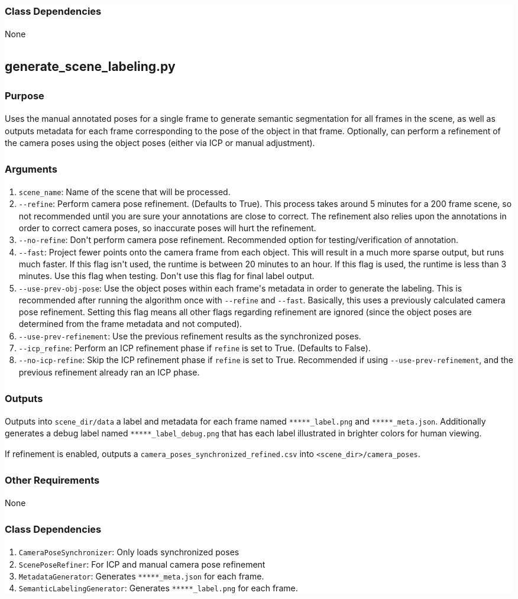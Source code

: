 ### Class Dependencies
None

## generate_scene_labeling.py

### Purpose

Uses the manual annotated poses for a single frame to generate semantic segmentation for all frames in the scene, as well as outputs metadata for each frame corresponding to the pose of the object in that frame. Optionally, can perform a refinement of the camera poses using the object poses (either via ICP or manual adjustment).

### Arguments
 1. `scene_name`: Name of the scene that will be processed.
 2. `--refine`: Perform camera pose refinement. (Defaults to True). This process takes around 5 minutes for a 200 frame scene, so not recommended until you are sure your annotations are close to correct. The refinement also relies upon the annotations in order to correct camera poses, so inaccurate poses will hurt the refinement.
 3. `--no-refine`: Don't perform camera pose refinement. Recommended option for testing/verification of annotation.
 4. `--fast`: Project fewer points onto the camera frame from each object. This will result in a much more sparse output, but runs much faster. If this flag isn't used, the runtime is between 20 minutes to an hour. If this flag is used, the runtime is less than 3 minutes. Use this flag when testing. Don't use this flag for final label output.
 5. `--use-prev-obj-pose`: Use the object poses within each frame's metadata in order to generate the labeling. This is recommended after running the algorithm once with `--refine` and `--fast`. Basically, this uses a previously calculated camera pose refinement. Setting this flag means all other flags regarding refinement are ignored (since the object poses are determined from the frame metadata and not computed).
 6. `--use-prev-refinement`: Use the previous refinement results as the synchronized poses.
 7. `--icp_refine`: Perform an ICP refinement phase if `refine` is set to True. (Defaults to False).
 8. `--no-icp-refine`: Skip the ICP refinement phase if `refine` is set to True. Recommended if using `--use-prev-refinement`, and the previous refinement already ran an ICP phase.

### Outputs

Outputs into `scene_dir/data` a label and metadata for each frame named `*****_label.png` and `*****_meta.json`. Additionally generates a debug label named `*****_label_debug.png` that has each label illustrated in brighter colors for human viewing.

If refinement is enabled, outputs a `camera_poses_synchronized_refined.csv` into `<scene_dir>/camera_poses`.

### Other Requirements

None

### Class Dependencies

 1. `CameraPoseSynchronizer`: Only loads synchronized poses
 2. `ScenePoseRefiner`: For ICP and manual camera pose refinement
 3. `MetadataGenerator`: Generates `*****_meta.json` for each frame.
 4. `SemanticLabelingGenerator`: Generates `*****_label.png` for each frame.
